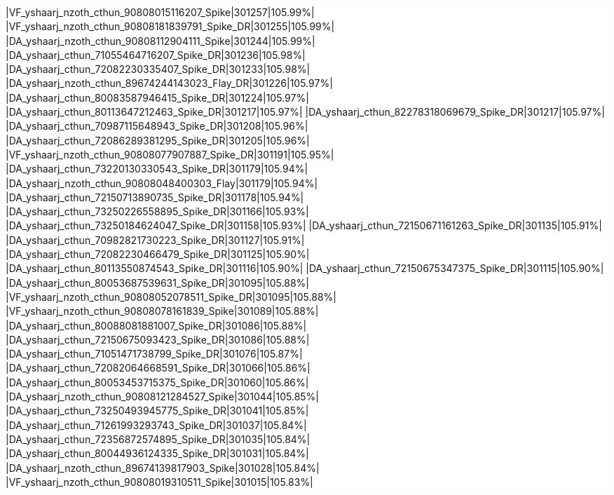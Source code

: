 |VF_yshaarj_nzoth_cthun_90808015116207_Spike|301257|105.99%|
|VF_yshaarj_nzoth_cthun_90808181839791_Spike_DR|301255|105.99%|
|DA_yshaarj_nzoth_cthun_90808112904111_Spike|301244|105.99%|
|DA_yshaarj_cthun_71055464716207_Spike_DR|301236|105.98%|
|DA_yshaarj_cthun_72082230335407_Spike_DR|301233|105.98%|
|DA_yshaarj_nzoth_cthun_89674244143023_Flay_DR|301226|105.97%|
|DA_yshaarj_cthun_80083587946415_Spike_DR|301224|105.97%|
|DA_yshaarj_cthun_80113647212463_Spike_DR|301217|105.97%|
|DA_yshaarj_cthun_82278318069679_Spike_DR|301217|105.97%|
|DA_yshaarj_cthun_70987115648943_Spike_DR|301208|105.96%|
|DA_yshaarj_cthun_72086289381295_Spike_DR|301205|105.96%|
|VF_yshaarj_nzoth_cthun_90808077907887_Spike_DR|301191|105.95%|
|DA_yshaarj_cthun_73220130330543_Spike_DR|301179|105.94%|
|DA_yshaarj_nzoth_cthun_90808048400303_Flay|301179|105.94%|
|DA_yshaarj_cthun_72150713890735_Spike_DR|301178|105.94%|
|DA_yshaarj_cthun_73250226558895_Spike_DR|301166|105.93%|
|DA_yshaarj_cthun_73250184624047_Spike_DR|301158|105.93%|
|DA_yshaarj_cthun_72150671161263_Spike_DR|301135|105.91%|
|DA_yshaarj_cthun_70982821730223_Spike_DR|301127|105.91%|
|DA_yshaarj_cthun_72082230466479_Spike_DR|301125|105.90%|
|DA_yshaarj_cthun_80113550874543_Spike_DR|301116|105.90%|
|DA_yshaarj_cthun_72150675347375_Spike_DR|301115|105.90%|
|DA_yshaarj_cthun_80053687539631_Spike_DR|301095|105.88%|
|VF_yshaarj_nzoth_cthun_90808052078511_Spike_DR|301095|105.88%|
|VF_yshaarj_nzoth_cthun_90808078161839_Spike|301089|105.88%|
|DA_yshaarj_cthun_80088081881007_Spike_DR|301086|105.88%|
|DA_yshaarj_cthun_72150675093423_Spike_DR|301086|105.88%|
|DA_yshaarj_cthun_71051471738799_Spike_DR|301076|105.87%|
|DA_yshaarj_cthun_72082064668591_Spike_DR|301066|105.86%|
|DA_yshaarj_cthun_80053453715375_Spike_DR|301060|105.86%|
|DA_yshaarj_nzoth_cthun_90808121284527_Spike|301044|105.85%|
|DA_yshaarj_cthun_73250493945775_Spike_DR|301041|105.85%|
|DA_yshaarj_cthun_71261993293743_Spike_DR|301037|105.84%|
|DA_yshaarj_cthun_72356872574895_Spike_DR|301035|105.84%|
|DA_yshaarj_cthun_80044936124335_Spike_DR|301031|105.84%|
|DA_yshaarj_nzoth_cthun_89674139817903_Spike|301028|105.84%|
|VF_yshaarj_nzoth_cthun_90808019310511_Spike|301015|105.83%|